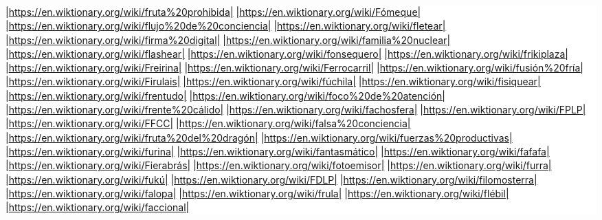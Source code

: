 |https://en.wiktionary.org/wiki/fruta%20prohibida|
|https://en.wiktionary.org/wiki/Fómeque|
|https://en.wiktionary.org/wiki/flujo%20de%20conciencia|
|https://en.wiktionary.org/wiki/fletear|
|https://en.wiktionary.org/wiki/firma%20digital|
|https://en.wiktionary.org/wiki/familia%20nuclear|
|https://en.wiktionary.org/wiki/flashear|
|https://en.wiktionary.org/wiki/fonsequero|
|https://en.wiktionary.org/wiki/frikiplaza|
|https://en.wiktionary.org/wiki/Freirina|
|https://en.wiktionary.org/wiki/Ferrocarril|
|https://en.wiktionary.org/wiki/fusión%20fría|
|https://en.wiktionary.org/wiki/Firulais|
|https://en.wiktionary.org/wiki/fúchila|
|https://en.wiktionary.org/wiki/fisiquear|
|https://en.wiktionary.org/wiki/frentudo|
|https://en.wiktionary.org/wiki/foco%20de%20atención|
|https://en.wiktionary.org/wiki/frente%20cálido|
|https://en.wiktionary.org/wiki/fachosfera|
|https://en.wiktionary.org/wiki/FPLP|
|https://en.wiktionary.org/wiki/FFCC|
|https://en.wiktionary.org/wiki/falsa%20conciencia|
|https://en.wiktionary.org/wiki/fruta%20del%20dragón|
|https://en.wiktionary.org/wiki/fuerzas%20productivas|
|https://en.wiktionary.org/wiki/furina|
|https://en.wiktionary.org/wiki/fantasmático|
|https://en.wiktionary.org/wiki/fafafa|
|https://en.wiktionary.org/wiki/Fierabrás|
|https://en.wiktionary.org/wiki/fotoemisor|
|https://en.wiktionary.org/wiki/furra|
|https://en.wiktionary.org/wiki/fukú|
|https://en.wiktionary.org/wiki/FDLP|
|https://en.wiktionary.org/wiki/filomosterra|
|https://en.wiktionary.org/wiki/falopa|
|https://en.wiktionary.org/wiki/frula|
|https://en.wiktionary.org/wiki/flébil|
|https://en.wiktionary.org/wiki/faccional|